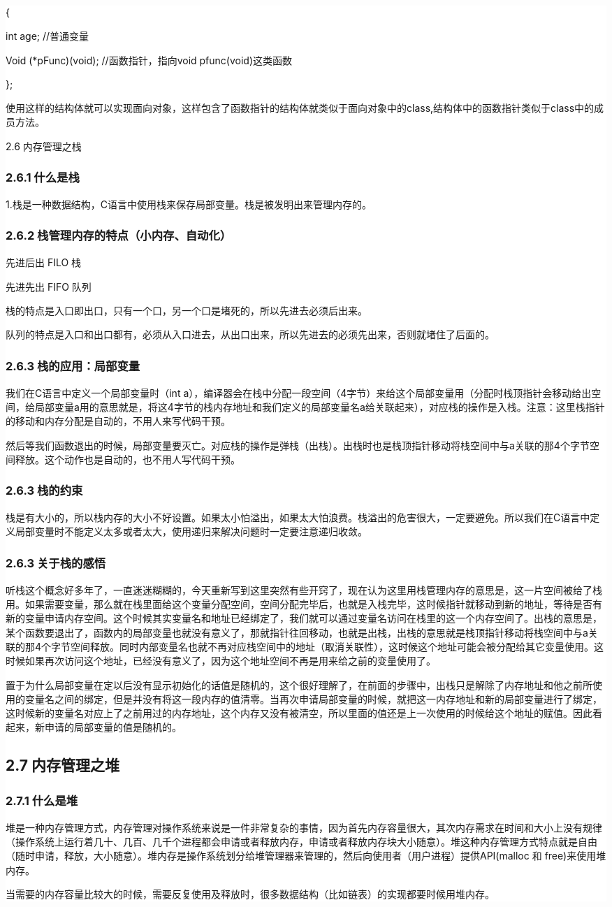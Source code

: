 {

int age;             //普通变量

Void (*pFunc)(void);  //函数指针，指向void pfunc(void)这类函数

};

使用这样的结构体就可以实现面向对象，这样包含了函数指针的结构体就类似于面向对象中的class,结构体中的函数指针类似于class中的成员方法。

2.6 内存管理之栈

### 2.6.1 什么是栈

1.栈是一种数据结构，C语言中使用栈来保存局部变量。栈是被发明出来管理内存的。

### 2.6.2 栈管理内存的特点（小内存、自动化）

 先进后出 FILO  栈

 先进先出 FIFO  队列

栈的特点是入口即出口，只有一个口，另一个口是堵死的，所以先进去必须后出来。

队列的特点是入口和出口都有，必须从入口进去，从出口出来，所以先进去的必须先出来，否则就堵住了后面的。

### 2.6.3 栈的应用：局部变量

我们在C语言中定义一个局部变量时（int a），编译器会在栈中分配一段空间（4字节）来给这个局部变量用（分配时栈顶指针会移动给出空间，给局部变量a用的意思就是，将这4字节的栈内存地址和我们定义的局部变量名a给关联起来），对应栈的操作是入栈。注意：这里栈指针的移动和内存分配是自动的，不用人来写代码干预。

然后等我们函数退出的时候，局部变量要灭亡。对应栈的操作是弹栈（出栈）。出栈时也是栈顶指针移动将栈空间中与a关联的那4个字节空间释放。这个动作也是自动的，也不用人写代码干预。

### 2.6.3 栈的约束

栈是有大小的，所以栈内存的大小不好设置。如果太小怕溢出，如果太大怕浪费。栈溢出的危害很大，一定要避免。所以我们在C语言中定义局部变量时不能定义太多或者太大，使用递归来解决问题时一定要注意递归收敛。

### 2.6.3 关于栈的感悟

听栈这个概念好多年了，一直迷迷糊糊的，今天重新写到这里突然有些开窍了，现在认为这里用栈管理内存的意思是，这一片空间被给了栈用。如果需要变量，那么就在栈里面给这个变量分配空间，空间分配完毕后，也就是入栈完毕，这时候指针就移动到新的地址，等待是否有新的变量申请内存空间。这个时候其实变量名和地址已经绑定了，我们就可以通过变量名访问在栈里的这一个内存空间了。出栈的意思是，某个函数要退出了，函数内的局部变量也就没有意义了，那就指针往回移动，也就是出栈，出栈的意思就是栈顶指针移动将栈空间中与a关联的那4个字节空间释放。同时内部变量名也就不再对应栈空间中的地址（取消关联性），这时候这个地址可能会被分配给其它变量使用。这时候如果再次访问这个地址，已经没有意义了，因为这个地址空间不再是用来给之前的变量使用了。

置于为什么局部变量在定以后没有显示初始化的话值是随机的，这个很好理解了，在前面的步骤中，出栈只是解除了内存地址和他之前所使用的变量名之间的绑定，但是并没有将这一段内存的值清零。当再次申请局部变量的时候，就把这一内存地址和新的局部变量进行了绑定，这时候新的变量名对应上了之前用过的内存地址，这个内存又没有被清空，所以里面的值还是上一次使用的时候给这个地址的赋值。因此看起来，新申请的局部变量的值是随机的。

## 2.7 内存管理之堆

### 2.7.1 什么是堆

堆是一种内存管理方式，内存管理对操作系统来说是一件非常复杂的事情，因为首先内存容量很大，其次内存需求在时间和大小上没有规律（操作系统上运行着几十、几百、几千个进程都会申请或者释放内存，申请或者释放内存块大小随意）。堆这种内存管理方式特点就是自由（随时申请，释放，大小随意）。堆内存是操作系统划分给堆管理器来管理的，然后向使用者（用户进程）提供API(malloc 和 free)来使用堆内存。

当需要的内存容量比较大的时候，需要反复使用及释放时，很多数据结构（比如链表）的实现都要时候用堆内存。
